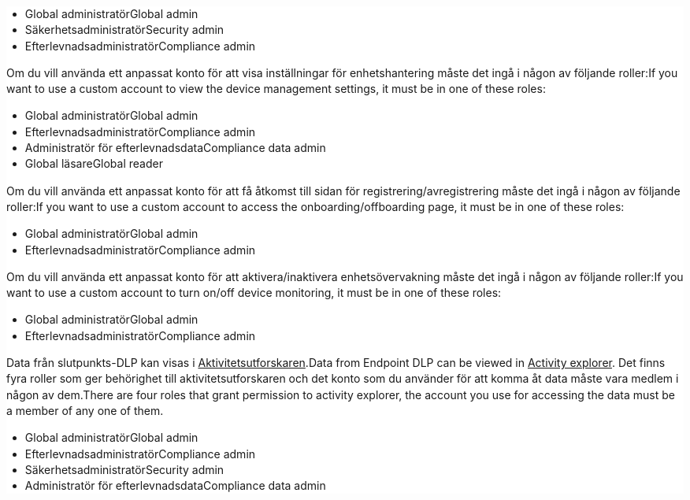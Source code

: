 - <span data-ttu-id="b3f64-121">Global administratör</span><span class="sxs-lookup"><span data-stu-id="b3f64-121">Global admin</span></span>
- <span data-ttu-id="b3f64-122">Säkerhetsadministratör</span><span class="sxs-lookup"><span data-stu-id="b3f64-122">Security admin</span></span>
- <span data-ttu-id="b3f64-123">Efterlevnadsadministratör</span><span class="sxs-lookup"><span data-stu-id="b3f64-123">Compliance admin</span></span>

<span data-ttu-id="b3f64-124">Om du vill använda ett anpassat konto för att visa inställningar för enhetshantering måste det ingå i någon av följande roller:</span><span class="sxs-lookup"><span data-stu-id="b3f64-124">If you want to use a custom account to view the device management settings, it must be in one of these roles:</span></span>

- <span data-ttu-id="b3f64-125">Global administratör</span><span class="sxs-lookup"><span data-stu-id="b3f64-125">Global admin</span></span>
- <span data-ttu-id="b3f64-126">Efterlevnadsadministratör</span><span class="sxs-lookup"><span data-stu-id="b3f64-126">Compliance admin</span></span>
- <span data-ttu-id="b3f64-127">Administratör för efterlevnadsdata</span><span class="sxs-lookup"><span data-stu-id="b3f64-127">Compliance data admin</span></span>
- <span data-ttu-id="b3f64-128">Global läsare</span><span class="sxs-lookup"><span data-stu-id="b3f64-128">Global reader</span></span>

<span data-ttu-id="b3f64-129">Om du vill använda ett anpassat konto för att få åtkomst till sidan för registrering/avregistrering måste det ingå i någon av följande roller:</span><span class="sxs-lookup"><span data-stu-id="b3f64-129">If you want to use a custom account to access the onboarding/offboarding page, it must be in one of these roles:</span></span>

- <span data-ttu-id="b3f64-130">Global administratör</span><span class="sxs-lookup"><span data-stu-id="b3f64-130">Global admin</span></span>
- <span data-ttu-id="b3f64-131">Efterlevnadsadministratör</span><span class="sxs-lookup"><span data-stu-id="b3f64-131">Compliance admin</span></span>

<span data-ttu-id="b3f64-132">Om du vill använda ett anpassat konto för att aktivera/inaktivera enhetsövervakning måste det ingå i någon av följande roller:</span><span class="sxs-lookup"><span data-stu-id="b3f64-132">If you want to use a custom account to turn on/off device monitoring, it must be in one of these roles:</span></span>

- <span data-ttu-id="b3f64-133">Global administratör</span><span class="sxs-lookup"><span data-stu-id="b3f64-133">Global admin</span></span>
- <span data-ttu-id="b3f64-134">Efterlevnadsadministratör</span><span class="sxs-lookup"><span data-stu-id="b3f64-134">Compliance admin</span></span>

<span data-ttu-id="b3f64-135">Data från slutpunkts-DLP kan visas i [Aktivitetsutforskaren](data-classification-activity-explorer.md).</span><span class="sxs-lookup"><span data-stu-id="b3f64-135">Data from Endpoint DLP can be viewed in [Activity explorer](data-classification-activity-explorer.md).</span></span> <span data-ttu-id="b3f64-136">Det finns fyra roller som ger behörighet till aktivitetsutforskaren och det konto som du använder för att komma åt data måste vara medlem i någon av dem.</span><span class="sxs-lookup"><span data-stu-id="b3f64-136">There are four roles that grant permission to activity explorer, the account you use for accessing the data must be a member of any one of them.</span></span>

- <span data-ttu-id="b3f64-137">Global administratör</span><span class="sxs-lookup"><span data-stu-id="b3f64-137">Global admin</span></span>
- <span data-ttu-id="b3f64-138">Efterlevnadsadministratör</span><span class="sxs-lookup"><span data-stu-id="b3f64-138">Compliance admin</span></span>
- <span data-ttu-id="b3f64-139">Säkerhetsadministratör</span><span class="sxs-lookup"><span data-stu-id="b3f64-139">Security admin</span></span>
- <span data-ttu-id="b3f64-140">Administratör för efterlevnadsdata</span><span class="sxs-lookup"><span data-stu-id="b3f64-140">Compliance data admin</span></span>

